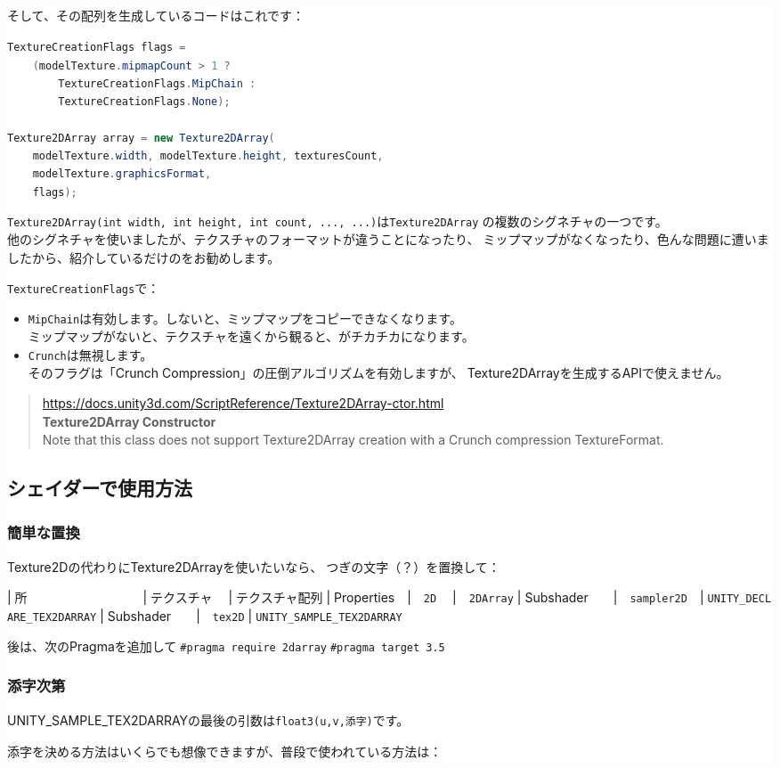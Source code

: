 そして、その配列を生成しているコードはこれです：  
```csharp
TextureCreationFlags flags = 
    (modelTexture.mipmapCount > 1 ? 
        TextureCreationFlags.MipChain :
        TextureCreationFlags.None);

Texture2DArray array = new Texture2DArray(
    modelTexture.width, modelTexture.height, texturesCount,
    modelTexture.graphicsFormat,
    flags);
```

`Texture2DArray(int width, int height, int count, ..., ...)`は`Texture2DArray`
の複数のシグネチャの一つです。  
他のシグネチャを使いましたが、テクスチャのフォーマットが違うことになったり、
ミップマップがなくなったり、色んな問題に遭いましたから、紹介しているだけのをお勧めします。

`TextureCreationFlags`で：
  * `MipChain`は有効します。しないと、ミップマップをコピーできなくなります。  
    ミップマップがないと、テクスチャを遠くから観ると、がチカチカになります。
  * `Crunch`は無視します。  
    そのフラグは「Crunch Compression」の圧倒アルゴリズムを有効しますが、
     Texture2DArrayを生成するAPIで使えません。

> https://docs.unity3d.com/ScriptReference/Texture2DArray-ctor.html  
> **Texture2DArray Constructor**  
> Note that this class does not support Texture2DArray creation
> with a Crunch compression TextureFormat.

## シェイダーで使用方法

### 簡単な置換

Texture2Dの代わりにTexture2DArrayを使いたいなら、
つぎの文字（？）を置換して：

| 所　　　　　　　　　 | テクスチャ　      | テクスチャ配列
| Properties　|　`2D`　       |　`2DArray`
| Subshader　　|　`sampler2D`　| `UNITY_DECLARE_TEX2DARRAY`
| Subshader　　|　`tex2D`     | `UNITY_SAMPLE_TEX2DARRAY`

後は、次のPragmaを追加して
`#pragma require 2darray`
`#pragma target 3.5`

### 添字次第

UNITY_SAMPLE_TEX2DARRAYの最後の引数は`float3(u,v,添字)`です。

添字を決める方法はいくらでも想像できますが、普段で使われている方法は：
